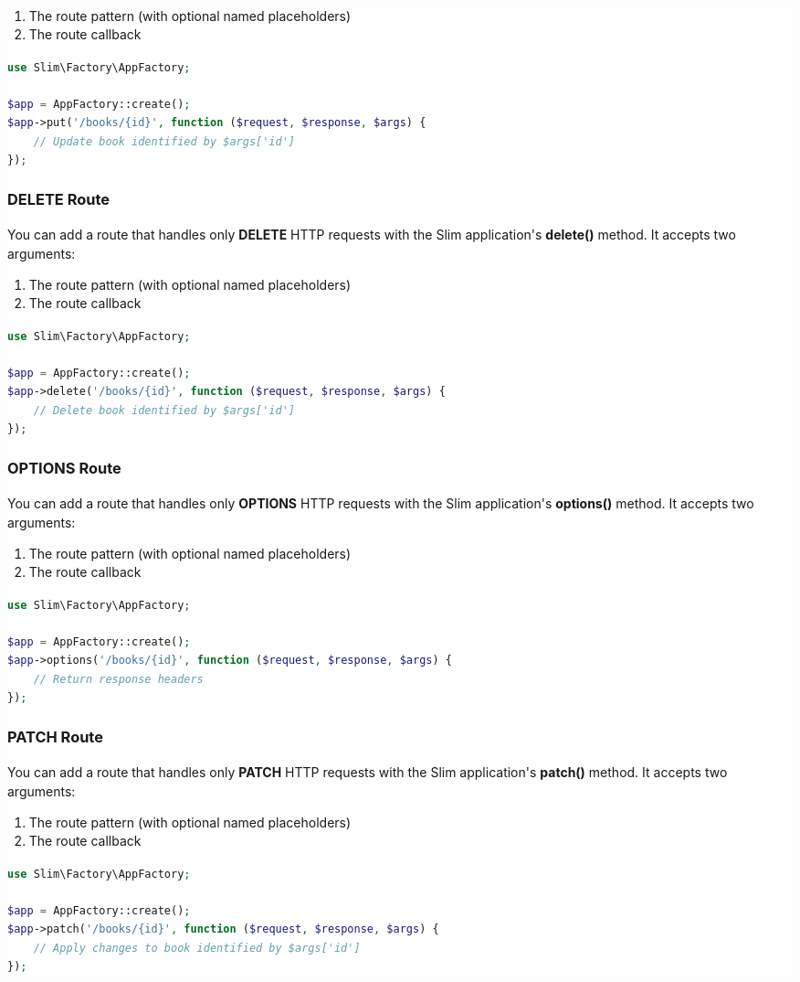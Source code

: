 1. The route pattern (with optional named placeholders)
2. The route callback

```php
use Slim\Factory\AppFactory;

$app = AppFactory::create();
$app->put('/books/{id}', function ($request, $response, $args) {
    // Update book identified by $args['id']
});
```

### DELETE Route

You can add a route that handles only **DELETE** HTTP requests with the Slim
application's **delete()** method. It accepts two arguments:

1. The route pattern (with optional named placeholders)
2. The route callback

```php
use Slim\Factory\AppFactory;

$app = AppFactory::create();
$app->delete('/books/{id}', function ($request, $response, $args) {
    // Delete book identified by $args['id']
});
```

### OPTIONS Route

You can add a route that handles only **OPTIONS** HTTP requests with the Slim
application's **options()** method. It accepts two arguments:

1. The route pattern (with optional named placeholders)
2. The route callback

```php
use Slim\Factory\AppFactory;

$app = AppFactory::create();
$app->options('/books/{id}', function ($request, $response, $args) {
    // Return response headers
});
```

### PATCH Route

You can add a route that handles only **PATCH** HTTP requests with the Slim
application's **patch()** method. It accepts two arguments:

1. The route pattern (with optional named placeholders)
2. The route callback

```php
use Slim\Factory\AppFactory;

$app = AppFactory::create();
$app->patch('/books/{id}', function ($request, $response, $args) {
    // Apply changes to book identified by $args['id']
});
```
